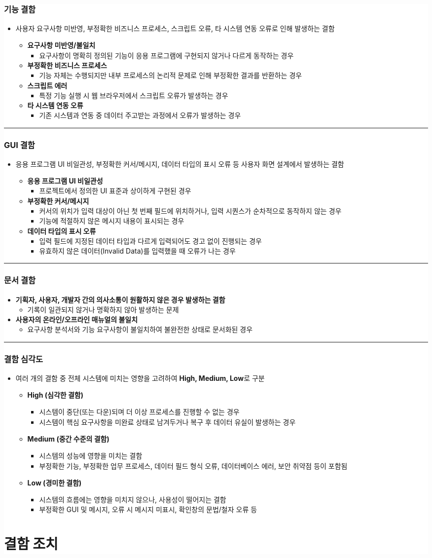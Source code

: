 ### 기능 결함
- 사용자 요구사항 미반영, 부정확한 비즈니스 프로세스, 스크립트 오류, 타 시스템 연동 오류로 인해 발생하는 결함

  - **요구사항 미반영/불일치**  
    - 요구사항이 명확히 정의된 기능이 응용 프로그램에 구현되지 않거나 다르게 동작하는 경우  
  - **부정확한 비즈니스 프로세스**  
    - 기능 자체는 수행되지만 내부 프로세스의 논리적 문제로 인해 부정확한 결과를 반환하는 경우  
  - **스크립트 에러**  
    - 특정 기능 실행 시 웹 브라우저에서 스크립트 오류가 발생하는 경우  
  - **타 시스템 연동 오류**  
    - 기존 시스템과 연동 중 데이터 주고받는 과정에서 오류가 발생하는 경우  

---

### GUI 결함
- 응용 프로그램 UI 비일관성, 부정확한 커서/메시지, 데이터 타입의 표시 오류 등 사용자 화면 설계에서 발생하는 결함  

  - **응용 프로그램 UI 비일관성**  
    - 프로젝트에서 정의한 UI 표준과 상이하게 구현된 경우  
  - **부정확한 커서/메시지**  
    - 커서의 위치가 입력 대상이 아닌 첫 번째 필드에 위치하거나, 입력 시퀀스가 순차적으로 동작하지 않는 경우  
    - 기능에 적절하지 않은 메시지 내용이 표시되는 경우  
  - **데이터 타입의 표시 오류**  
    - 입력 필드에 지정된 데이터 타입과 다르게 입력되어도 경고 없이 진행되는 경우  
    - 유효하지 않은 데이터(Invalid Data)를 입력했을 때 오류가 나는 경우  

---

### 문서 결함
- **기획자, 사용자, 개발자 간의 의사소통이 원활하지 않은 경우 발생하는 결함**  
  - 기록이 일관되지 않거나 명확하지 않아 발생하는 문제  
- **사용자의 온라인/오프라인 매뉴얼의 불일치**  
  - 요구사항 분석서와 기능 요구사항이 불일치하여 불완전한 상태로 문서화된 경우  

---

### 결함 심각도
- 여러 개의 결함 중 전체 시스템에 미치는 영향을 고려하여 **High, Medium, Low**로 구분  

  - **High (심각한 결함)**  
    - 시스템이 중단(또는 다운)되며 더 이상 프로세스를 진행할 수 없는 경우  
    - 시스템이 핵심 요구사항을 미완료 상태로 남겨두거나 복구 후 데이터 유실이 발생하는 경우  

  - **Medium (중간 수준의 결함)**  
    - 시스템의 성능에 영향을 미치는 결함  
    - 부정확한 기능, 부정확한 업무 프로세스, 데이터 필드 형식 오류, 데이터베이스 에러, 보안 취약점 등이 포함됨  

  - **Low (경미한 결함)**  
    - 시스템의 흐름에는 영향을 미치지 않으나, 사용성이 떨어지는 결함  
    - 부정확한 GUI 및 메시지, 오류 시 메시지 미표시, 확인창의 문법/철자 오류 등  

# 결함 조치
